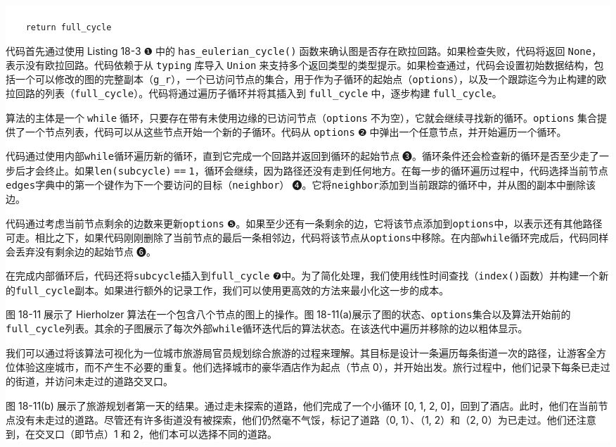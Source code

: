 ```

    return full_cycle 
```

代码首先通过使用 Listing 18-3 ❶ 中的 <samp class="SANS_TheSansMonoCd_W5Regular_11">has_eulerian_cycle()</samp> 函数来确认图是否存在欧拉回路。如果检查失败，代码将返回 <samp class="SANS_TheSansMonoCd_W5Regular_11">None</samp>，表示没有欧拉回路。代码依赖于从 <samp class="SANS_TheSansMonoCd_W5Regular_11">typing</samp> 库导入 <samp class="SANS_TheSansMonoCd_W5Regular_11">Union</samp> 来支持多个返回类型的类型提示。如果检查通过，代码会设置初始数据结构，包括一个可以修改的图的完整副本（<samp class="SANS_TheSansMonoCd_W5Regular_11">g_r</samp>），一个已访问节点的集合，用于作为子循环的起始点（<samp class="SANS_TheSansMonoCd_W5Regular_11">options</samp>），以及一个跟踪迄今为止构建的欧拉回路的列表（<samp class="SANS_TheSansMonoCd_W5Regular_11">full_cycle</samp>）。代码将通过遍历子循环并将其插入到 <samp class="SANS_TheSansMonoCd_W5Regular_11">full_cycle</samp> 中，逐步构建 <samp class="SANS_TheSansMonoCd_W5Regular_11">full_cycle</samp>。

算法的主体是一个 <samp class="SANS_TheSansMonoCd_W5Regular_11">while</samp> 循环，只要存在带有未使用边缘的已访问节点（<samp class="SANS_TheSansMonoCd_W5Regular_11">options</samp> 不为空），它就会继续寻找新的循环。<samp class="SANS_TheSansMonoCd_W5Regular_11">options</samp> 集合提供了一个节点列表，代码可以从这些节点开始一个新的子循环。代码从 <samp class="SANS_TheSansMonoCd_W5Regular_11">options</samp> ❷ 中弹出一个任意节点，并开始遍历一个循环。

代码通过使用内部<samp class="SANS_TheSansMonoCd_W5Regular_11">while</samp>循环遍历新的循环，直到它完成一个回路并返回到循环的起始节点 ❸。循环条件还会检查新的循环是否至少走了一步后才会终止。如果<samp class="SANS_TheSansMonoCd_W5Regular_11">len(subcycle)</samp> <samp class="SANS_TheSansMonoCd_W5Regular_11">==</samp> <samp class="SANS_TheSansMonoCd_W5Regular_11">1</samp>，循环会继续，因为路径还没有走到任何地方。在每一步的循环遍历过程中，代码选择当前节点<samp class="SANS_TheSansMonoCd_W5Regular_11">edges</samp>字典中的第一个键作为下一个要访问的目标（<samp class="SANS_TheSansMonoCd_W5Regular_11">neighbor</samp>） ❹。它将<samp class="SANS_TheSansMonoCd_W5Regular_11">neighbor</samp>添加到当前跟踪的循环中，并从图的副本中删除该边。

代码通过考虑当前节点剩余的边数来更新<samp class="SANS_TheSansMonoCd_W5Regular_11">options</samp> ❺。如果至少还有一条剩余的边，它将该节点添加到<samp class="SANS_TheSansMonoCd_W5Regular_11">options</samp>中，以表示还有其他路径可走。相比之下，如果代码刚刚删除了当前节点的最后一条相邻边，代码将该节点从<samp class="SANS_TheSansMonoCd_W5Regular_11">options</samp>中移除。在内部<samp class="SANS_TheSansMonoCd_W5Regular_11">while</samp>循环完成后，代码同样会丢弃没有剩余边的起始节点 ❻。

在完成内部循环后，代码还将<samp class="SANS_TheSansMonoCd_W5Regular_11">subcycle</samp>插入到<samp class="SANS_TheSansMonoCd_W5Regular_11">full_cycle</samp> ❼中。为了简化处理，我们使用线性时间查找（<samp class="SANS_TheSansMonoCd_W5Regular_11">index()</samp>函数）并构建一个新的<samp class="SANS_TheSansMonoCd_W5Regular_11">full_cycle</samp>副本。如果进行额外的记录工作，我们可以使用更高效的方法来最小化这一步的成本。

图 18-11 展示了 Hierholzer 算法在一个包含八个节点的图上的操作。图 18-11(a)展示了图的状态、<samp class="SANS_TheSansMonoCd_W5Regular_11">options</samp>集合以及算法开始前的<samp class="SANS_TheSansMonoCd_W5Regular_11">full_cycle</samp>列表。其余的子图展示了每次外部<samp class="SANS_TheSansMonoCd_W5Regular_11">while</samp>循环迭代后的算法状态。在该迭代中遍历并移除的边以粗体显示。

我们可以通过将该算法可视化为一位城市旅游局官员规划综合旅游的过程来理解。其目标是设计一条遍历每条街道一次的路径，让游客全方位体验这座城市，而不产生不必要的重复。他们选择城市的豪华酒店作为起点（节点 0），并开始出发。旅行过程中，他们记录下每条已走过的街道，并访问未走过的道路交叉口。

图 18-11(b) 展示了旅游规划者第一天的结果。通过走未探索的道路，他们完成了一个小循环 [0, 1, 2, 0]，回到了酒店。此时，他们在当前节点没有未走过的道路。尽管还有许多街道没有被探索，他们仍然毫不气馁，标记了道路（0, 1）、（1, 2）和（2, 0）为已走过。他们还注意到，在交叉口（即节点）1 和 2，他们本可以选择不同的道路。
